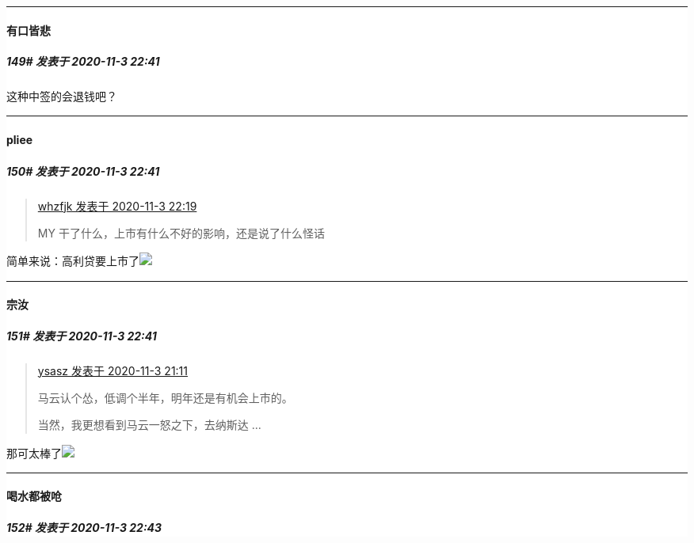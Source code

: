 
*****

####  有口皆悲  
##### 149#       发表于 2020-11-3 22:41




这种中签的会退钱吧？







*****

####  pliee  
##### 150#       发表于 2020-11-3 22:41



<blockquote><a href="httphttps://bbs.saraba1st.com/2b/forum.php?mod=redirect&amp;goto=findpost&amp;pid=49274461&amp;ptid=1970125" target="_blank">whzfjk 发表于 2020-11-3 22:19</a>

MY 干了什么，上市有什么不好的影响，还是说了什么怪话</blockquote>
简单来说：高利贷要上市了<img src="https://static.saraba1st.com/image/smiley/face2017/067.png" referrerpolicy="no-referrer">







*****

####  宗汝  
##### 151#       发表于 2020-11-3 22:41



<blockquote><a href="httphttps://bbs.saraba1st.com/2b/forum.php?mod=redirect&amp;goto=findpost&amp;pid=49273798&amp;ptid=1970125" target="_blank">ysasz 发表于 2020-11-3 21:11</a>

马云认个怂，低调个半年，明年还是有机会上市的。


当然，我更想看到马云一怒之下，去纳斯达 ...</blockquote>
那可太棒了<img src="https://static.saraba1st.com/image/smiley/face2017/067.png" referrerpolicy="no-referrer">







*****

####  喝水都被呛  
##### 152#       发表于 2020-11-3 22:43



